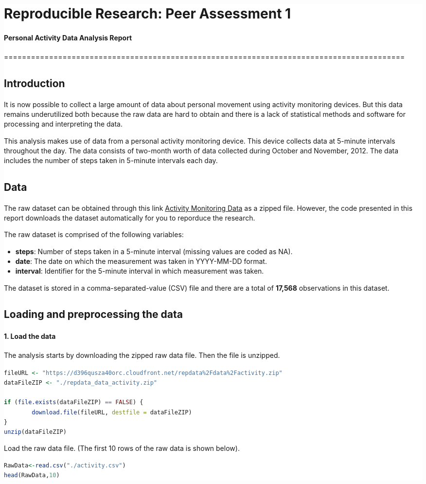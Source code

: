 # Reproducible Research: Peer Assessment 1  
#### Personal Activity Data Analysis Report  

=========================================================================================

## Introduction
It is now possible to collect a large amount of data about personal movement using activity monitoring devices. But this data remains underutilized both because the raw data are hard to obtain and there is a lack of statistical methods and software for processing and interpreting the data.

This analysis makes use of data from a personal activity monitoring device. This device collects data at 5-minute intervals throughout the day. The data consists of two-month worth of data collected during October and November, 2012. The data includes the number of steps taken in 5-minute intervals each day.

## Data
The raw dataset can be obtained through this link [Activity Monitoring Data](https://d396qusza40orc.cloudfront.net/repdata%2Fdata%2Factivity.zip) as a zipped file. However, the code presented in this report downloads the dataset automatically for you to reporduce the research.

The raw dataset is comprised of the following variables:

* **steps**: Number of steps taken in a 5-minute interval (missing values are coded as NA).
* **date**: The date on which the measurement was taken in YYYY-MM-DD format.
* **interval**: Identifier for the 5-minute interval in which measurement was taken.

The dataset is stored in a comma-separated-value (CSV) file and there are a total of **17,568** observations in this dataset.

## Loading and preprocessing the data
#### 1. Load the data

The analysis starts by downloading the zipped raw data file. Then the file is unzipped.


```r
fileURL <- "https://d396qusza40orc.cloudfront.net/repdata%2Fdata%2Factivity.zip"
dataFileZIP <- "./repdata_data_activity.zip"

if (file.exists(dataFileZIP) == FALSE) {
        download.file(fileURL, destfile = dataFileZIP)
}
unzip(dataFileZIP)
```

Load the raw data file. (The first 10 rows of the raw data is shown below).


```r
RawData<-read.csv("./activity.csv")
head(RawData,10)
```

